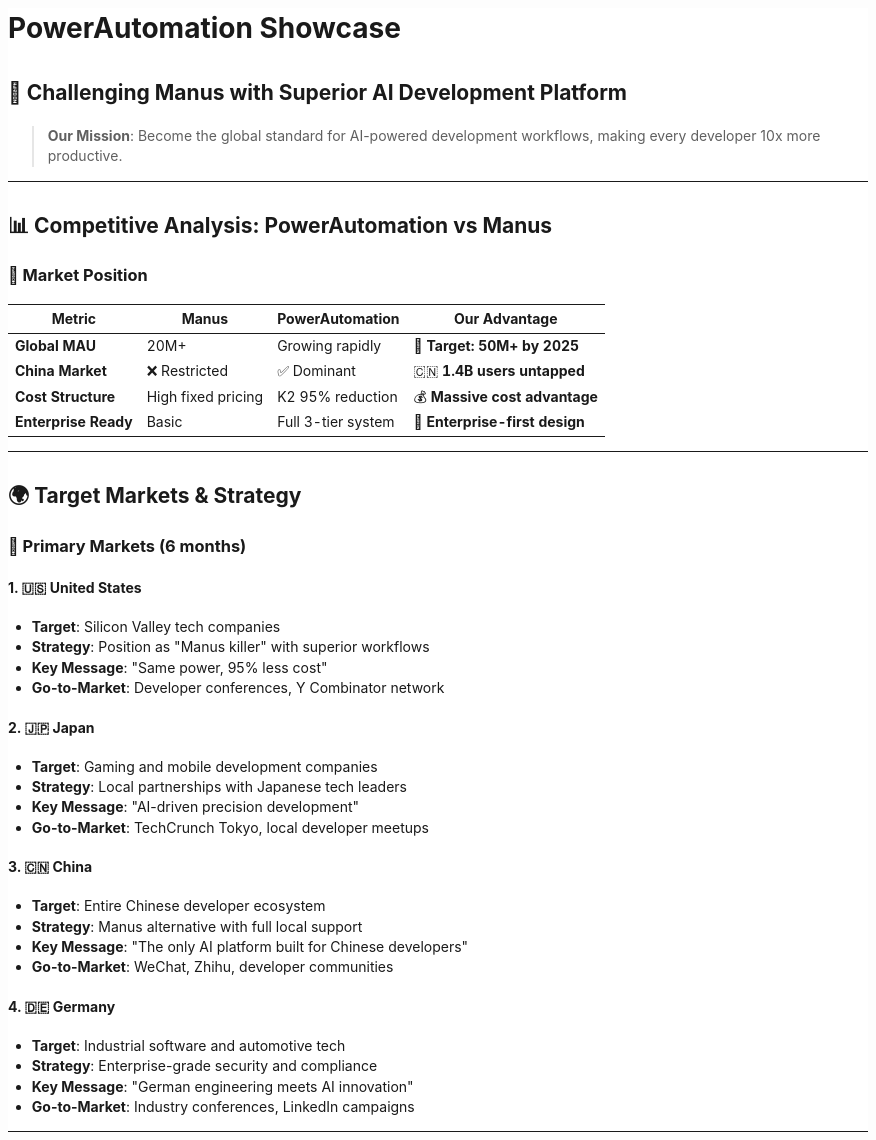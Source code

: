 # PowerAutomation Showcase
## 🚀 Challenging Manus with Superior AI Development Platform

> **Our Mission**: Become the global standard for AI-powered development workflows, making every developer 10x more productive.

---

## 📊 Competitive Analysis: PowerAutomation vs Manus

### 🎯 Market Position

| Metric | Manus | PowerAutomation | Our Advantage |
|--------|-------|-----------------|---------------|
| **Global MAU** | 20M+ | Growing rapidly | 🎯 **Target: 50M+ by 2025** |
| **China Market** | ❌ Restricted | ✅ Dominant | 🇨🇳 **1.4B users untapped** |
| **Cost Structure** | High fixed pricing | K2 95% reduction | 💰 **Massive cost advantage** |
| **Enterprise Ready** | Basic | Full 3-tier system | 🏢 **Enterprise-first design** |

---

## 🌍 Target Markets & Strategy

### 🥇 Primary Markets (6 months)

#### 1. 🇺🇸 United States
- **Target**: Silicon Valley tech companies
- **Strategy**: Position as "Manus killer" with superior workflows
- **Key Message**: "Same power, 95% less cost"
- **Go-to-Market**: Developer conferences, Y Combinator network

#### 2. 🇯🇵 Japan  
- **Target**: Gaming and mobile development companies
- **Strategy**: Local partnerships with Japanese tech leaders
- **Key Message**: "AI-driven precision development"
- **Go-to-Market**: TechCrunch Tokyo, local developer meetups

#### 3. 🇨🇳 China
- **Target**: Entire Chinese developer ecosystem
- **Strategy**: Manus alternative with full local support
- **Key Message**: "The only AI platform built for Chinese developers"
- **Go-to-Market**: WeChat, Zhihu, developer communities

#### 4. 🇩🇪 Germany
- **Target**: Industrial software and automotive tech
- **Strategy**: Enterprise-grade security and compliance
- **Key Message**: "German engineering meets AI innovation"
- **Go-to-Market**: Industry conferences, LinkedIn campaigns

---